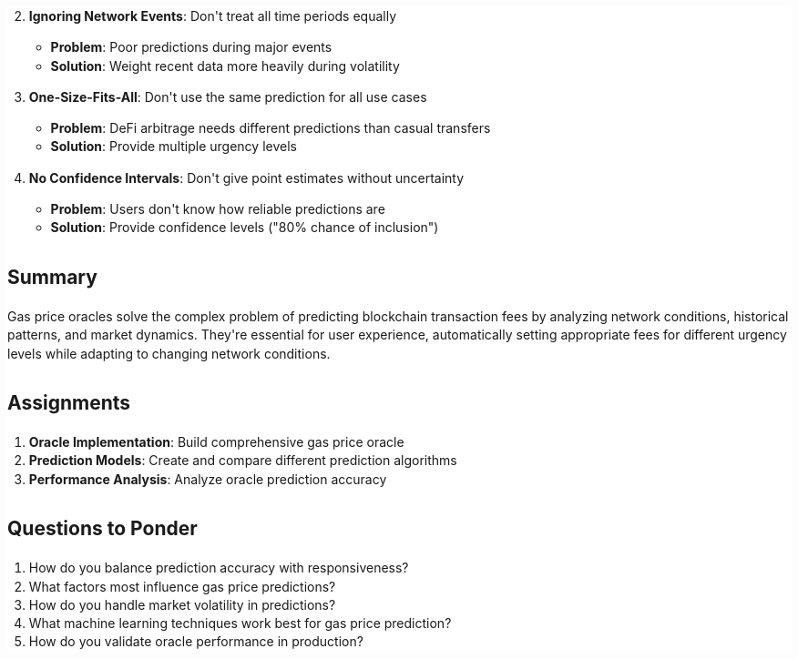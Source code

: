 2. **Ignoring Network Events**: Don't treat all time periods equally
   - **Problem**: Poor predictions during major events
   - **Solution**: Weight recent data more heavily during volatility

3. **One-Size-Fits-All**: Don't use the same prediction for all use cases
   - **Problem**: DeFi arbitrage needs different predictions than casual transfers
   - **Solution**: Provide multiple urgency levels

4. **No Confidence Intervals**: Don't give point estimates without uncertainty
   - **Problem**: Users don't know how reliable predictions are
   - **Solution**: Provide confidence levels ("80% chance of inclusion")

## Summary
Gas price oracles solve the complex problem of predicting blockchain transaction fees by analyzing network conditions, historical patterns, and market dynamics. They're essential for user experience, automatically setting appropriate fees for different urgency levels while adapting to changing network conditions.

## Assignments
1. **Oracle Implementation**: Build comprehensive gas price oracle
2. **Prediction Models**: Create and compare different prediction algorithms
3. **Performance Analysis**: Analyze oracle prediction accuracy

## Questions to Ponder
1. How do you balance prediction accuracy with responsiveness?
2. What factors most influence gas price predictions?
3. How do you handle market volatility in predictions?
4. What machine learning techniques work best for gas price prediction?
5. How do you validate oracle performance in production?